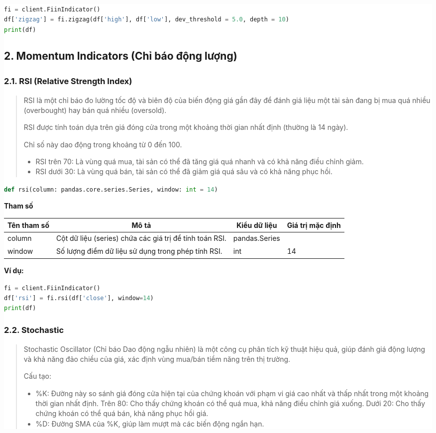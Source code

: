 ```python
fi = client.FiinIndicator()
df['zigzag'] = fi.zigzag(df['high'], df['low'], dev_threshold = 5.0, depth = 10)
print(df)
```

## 2. Momentum Indicators (Chỉ báo động lượng)

### **2.1. RSI (Relative Strength Index)**

> RSI là một chỉ báo đo lường tốc độ và biên độ của biến động giá gần đây để đánh giá liệu một tài sản đang bị mua quá nhiều (overbought) hay bán quá nhiều (oversold).
>
> RSI được tính toán dựa trên giá đóng cửa trong một khoảng thời gian nhất định (thường là 14 ngày).
>
> Chỉ số này dao động trong khoảng từ 0 đến 100.
>
> * RSI trên 70: Là vùng quá mua, tài sản có thể đã tăng giá quá nhanh và có khả năng điều chỉnh giảm.
> * RSI dưới 30: Là vùng quá bán, tài sản có thể đã giảm giá quá sâu và có khả năng phục hồi.

```python
def rsi(column: pandas.core.series.Series, window: int = 14)
```



**Tham số**

| Tên tham số | Mô tả                                                   | Kiểu dữ liệu  | Giá trị mặc định |
| ----------- | ------------------------------------------------------- | ------------- | ---------------- |
| column      | Cột dữ liệu (series) chứa các giá trị để tính toán RSI. | pandas.Series |                  |
| window      | Số lượng điểm dữ liệu sử dụng trong phép tính RSI.      | int           | 14               |

**Ví dụ:**

```python
fi = client.FiinIndicator()
df['rsi'] = fi.rsi(df['close'], window=14)
print(df)
```



### **2.2. Stochastic**

> Stochastic Oscillator (Chỉ báo Dao động ngẫu nhiên) là một công cụ phân tích kỹ thuật hiệu quả, giúp đánh giá động lượng và khả năng đảo chiều của giá, xác định vùng mua/bán tiềm năng trên thị trường.
>
> Cấu tạo:
>
> * %K: Đường này so sánh giá đóng cửa hiện tại của chứng khoán với phạm vi giá cao nhất và thấp nhất trong một khoảng thời gian nhất định. Trên 80: Cho thấy chứng khoán có thể quá mua, khả năng điều chỉnh giá xuống. Dưới 20: Cho thấy chứng khoán có thể quá bán, khả năng phục hồi giá.
> * %D: Đường SMA của %K, giúp làm mượt mà các biến động ngắn hạn.
